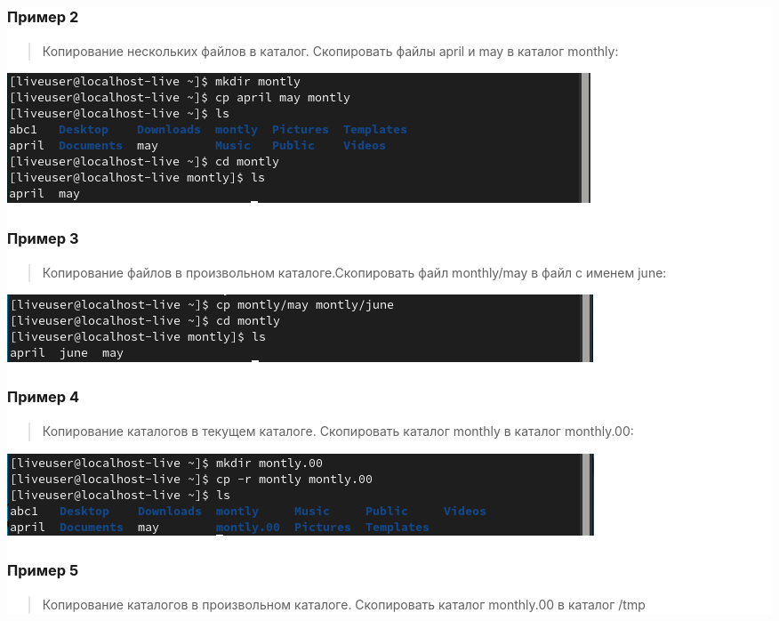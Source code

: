 ### Пример 2
> Копирование нескольких файлов в каталог. Скопировать файлы april и may в каталог
monthly:

![Пример 2](image/p_2.png)

### Пример 3
> Копирование файлов в произвольном каталоге.Скопировать файл monthly/may в файл
с именем june:

![Пример 3](image/p_3.png)

### Пример 4
> Копирование каталогов в текущем каталоге. Скопировать каталог monthly в каталог
monthly.00:

![Пример 4](image/p_4.png)

### Пример 5
> Копирование каталогов в произвольном каталоге. Скопировать каталог monthly.00
в каталог /tmp
